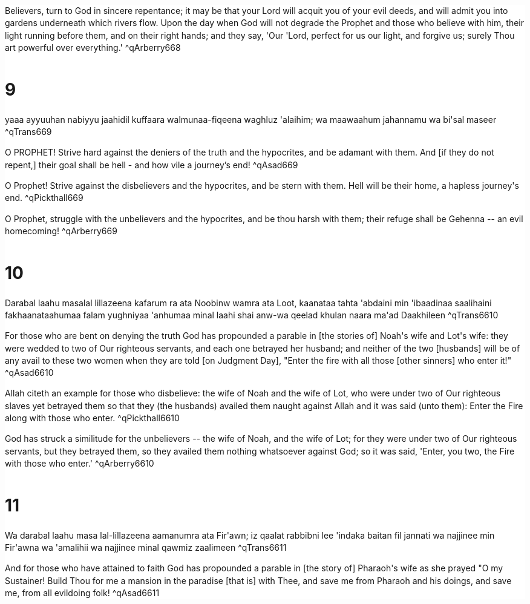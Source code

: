 
Believers, turn to God in sincere repentance; it may be that your Lord will acquit you of your evil deeds, and will admit you into gardens underneath which rivers flow. Upon the day when God will not degrade the Prophet and those who believe with him, their light running before them, and on their right hands; and they say, 'Our 'Lord, perfect for us our light, and forgive us; surely Thou art powerful over everything.' ^qArberry668

# 9

yaaa ayyuuhan nabiyyu jaahidil kuffaara walmunaa-fiqeena waghluz 'alaihim; wa maawaahum jahannamu wa bi'sal maseer ^qTrans669


O PROPHET! Strive hard against the deniers of the truth and the hypocrites, and be adamant with them. And [if they do not repent,] their goal shall be hell - and how vile a journey’s end! ^qAsad669


O Prophet! Strive against the disbelievers and the hypocrites, and be stern with them. Hell will be their home, a hapless journey's end. ^qPickthall669


O Prophet, struggle with the unbelievers and the hypocrites, and be thou harsh with them; their refuge shall be Gehenna -- an evil homecoming! ^qArberry669

# 10

Darabal laahu masalal lillazeena kafarum ra ata Noobinw wamra ata Loot, kaanataa tahta 'abdaini min 'ibaadinaa saalihaini fakhaanataahumaa falam yughniyaa 'anhumaa minal laahi shai anw-wa qeelad khulan naara ma'ad Daakhileen ^qTrans6610


For those who are bent on denying the truth God has propounded a parable in [the stories of] Noah's wife and Lot's wife: they were wedded to two of Our righteous servants, and each one betrayed her husband; and neither of the two [husbands] will be of any avail to these two women when they are told [on Judgment Day], "Enter the fire with all those [other sinners] who enter it!" ^qAsad6610


Allah citeth an example for those who disbelieve: the wife of Noah and the wife of Lot, who were under two of Our righteous slaves yet betrayed them so that they (the husbands) availed them naught against Allah and it was said (unto them): Enter the Fire along with those who enter. ^qPickthall6610


God has struck a similitude for the unbelievers -- the wife of Noah, and the wife of Lot; for they were under two of Our righteous servants, but they betrayed them, so they availed them nothing whatsoever against God; so it was said, 'Enter, you two, the Fire with those who enter.' ^qArberry6610

# 11

Wa darabal laahu masa lal-lillazeena aamanumra ata Fir'awn; iz qaalat rabbibni lee 'indaka baitan fil jannati wa najjinee min Fir'awna wa 'amalihii wa najjinee minal qawmiz zaalimeen ^qTrans6611


And for those who have attained to faith God has propounded a parable in [the story of] Pharaoh's wife as she prayed "O my Sustainer! Build Thou for me a mansion in the paradise [that is] with Thee, and save me from Pharaoh and his doings, and save me, from all evildoing folk! ^qAsad6611
